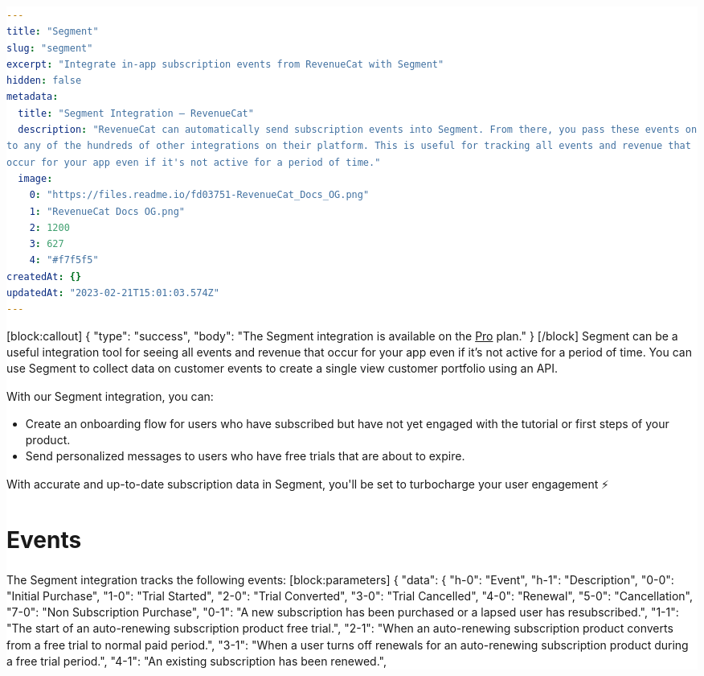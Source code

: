 ```yaml
---
title: "Segment"
slug: "segment"
excerpt: "Integrate in-app subscription events from RevenueCat with Segment"
hidden: false
metadata: 
  title: "Segment Integration – RevenueCat"
  description: "RevenueCat can automatically send subscription events into Segment. From there, you pass these events on to any of the hundreds of other integrations on their platform. This is useful for tracking all events and revenue that occur for your app even if it's not active for a period of time."
  image: 
    0: "https://files.readme.io/fd03751-RevenueCat_Docs_OG.png"
    1: "RevenueCat Docs OG.png"
    2: 1200
    3: 627
    4: "#f7f5f5"
createdAt: {}
updatedAt: "2023-02-21T15:01:03.574Z"
---
```

[block:callout]
{
  "type": "success",
  "body": "The Segment integration is available on the [Pro](https://www.revenuecat.com/pricing) plan."
}
[/block]
Segment can be a useful integration tool for seeing all events and revenue that occur for your app even if it’s not active for a period of time. You can use Segment to collect data on customer events to create a single view customer portfolio using an API.

With our Segment integration, you can:
- Create an onboarding flow for users who have subscribed but have not yet engaged with the tutorial or first steps of your product.
- Send personalized messages to users who have free trials that are about to expire.

With accurate and up-to-date subscription data in Segment, you'll be set to turbocharge your user engagement ⚡️

# Events

The Segment integration tracks the following events:
[block:parameters]
{
  "data": {
    "h-0": "Event",
    "h-1": "Description",
    "0-0": "Initial Purchase",
    "1-0": "Trial Started",
    "2-0": "Trial Converted",
    "3-0": "Trial Cancelled",
    "4-0": "Renewal",
    "5-0": "Cancellation",
    "7-0": "Non Subscription Purchase",
    "0-1": "A new subscription has been purchased or a lapsed user has resubscribed.",
    "1-1": "The start of an auto-renewing subscription product free trial.",
    "2-1": "When an auto-renewing subscription product converts from a free trial to normal paid period.",
    "3-1": "When a user turns off renewals for an auto-renewing subscription product during a free trial period.",
    "4-1": "An existing subscription has been renewed.",